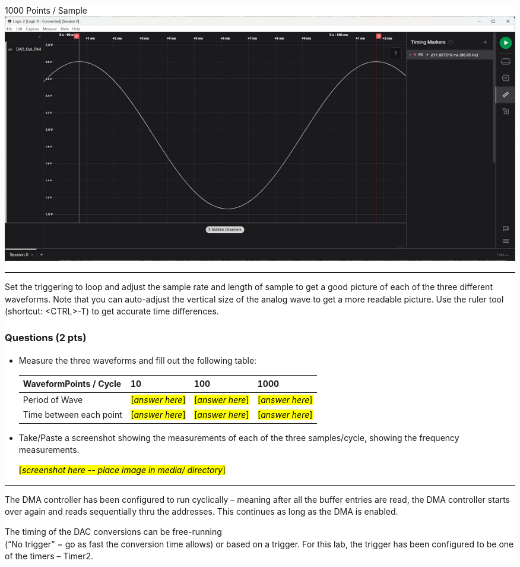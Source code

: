    1000 Points / Sample
   ![A screen shot of a graph Description automatically generated](media/cca5b48bcdc77c5ed658b0ba276f79a4.png)

---

Set the triggering to loop and adjust the sample rate and length of sample to get a good picture of each of the three different waveforms. Note that you can auto-adjust the vertical size of the analog wave to get a more readable picture. Use the ruler tool (shortcut: \<CTRL\>-T) to get accurate time differences.

### Questions (2 pts)

* Measure the three waveforms and fill out the following table:
  
  | WaveformPoints / Cycle  | 10                           | 100                          | 1000                         |
  | ----------------------- | ---------------------------- | ---------------------------- | ---------------------------- |
  | Period of Wave          | <mark>[*answer here*]</mark> | <mark>[*answer here*]</mark> | <mark>[*answer here*]</mark> |
  | Time between each point | <mark>[*answer here*]</mark> | <mark>[*answer here*]</mark> | <mark>[*answer here*]</mark> |

* Take/Paste a screenshot showing the measurements of each of the three samples/cycle, showing the frequency measurements.
  
  <mark>[*screenshot here -- place image in media/ directory*]</mark>

---

The DMA controller has been configured to run cyclically – meaning after all the buffer entries are read, the DMA controller starts over again and reads sequentially thru the addresses. This continues as long as the DMA is enabled.

The timing of the DAC conversions can be free-running  
(“No trigger” = go as fast the conversion time allows) or based on a trigger. For this lab, the trigger has been configured to be one of the timers – Timer2.
